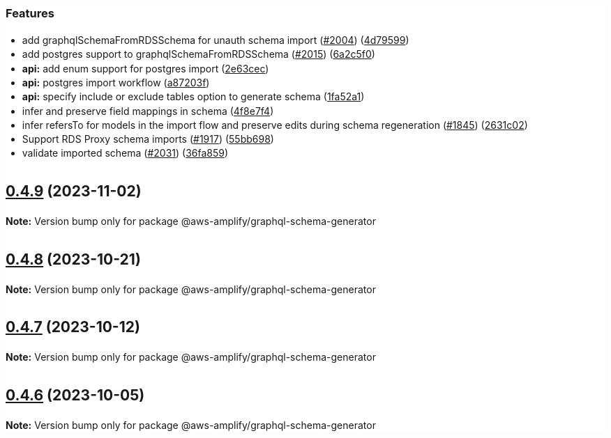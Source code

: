 ### Features

- add graphqlSchemaFromRDSSchema for unauth schema import ([#2004](https://github.com/aws-amplify/amplify-category-api/issues/2004)) ([4d79599](https://github.com/aws-amplify/amplify-category-api/commit/4d79599855b86b5ef8040519f39039d619a34d9a))
- add postgres support to graphqlSchemaFromRDSSchema ([#2015](https://github.com/aws-amplify/amplify-category-api/issues/2015)) ([6a2c5f0](https://github.com/aws-amplify/amplify-category-api/commit/6a2c5f00d72ff10ebf011b763348158a353deb31))
- **api:** add enum support for postgres import ([2e63cec](https://github.com/aws-amplify/amplify-category-api/commit/2e63cecf1f04ec39b644f0ee0842ee79a4b4c149))
- **api:** postgres import workflow ([a87203f](https://github.com/aws-amplify/amplify-category-api/commit/a87203f5e7b0a279f6c916069b648f973089e074))
- **api:** specify include or exclude tables option to generate schema ([1fa52a1](https://github.com/aws-amplify/amplify-category-api/commit/1fa52a1f0c0d7bf82caebc94241774ac3b5c8aa1))
- infer and preserve field mappings in schema ([4f8e7f4](https://github.com/aws-amplify/amplify-category-api/commit/4f8e7f43e6ba3e64702baffe60b8b4870d37ffb6))
- infer refersTo for models in the import flow and preserve edits during schema regeneration ([#1845](https://github.com/aws-amplify/amplify-category-api/issues/1845)) ([2631c02](https://github.com/aws-amplify/amplify-category-api/commit/2631c027395a35d9841669f2aa034af93cbeb9fc))
- Support RDS Proxy schema imports ([#1917](https://github.com/aws-amplify/amplify-category-api/issues/1917)) ([55bb698](https://github.com/aws-amplify/amplify-category-api/commit/55bb698f319d3abb63ad0a8260f731e57c0d0fa9))
- validate imported schema ([#2031](https://github.com/aws-amplify/amplify-category-api/issues/2031)) ([36fa859](https://github.com/aws-amplify/amplify-category-api/commit/36fa8599984a4c681780208a69c9bdc67800fe93))

## [0.4.9](https://github.com/aws-amplify/amplify-category-api/compare/@aws-amplify/graphql-schema-generator@0.4.8...@aws-amplify/graphql-schema-generator@0.4.9) (2023-11-02)

**Note:** Version bump only for package @aws-amplify/graphql-schema-generator

## [0.4.8](https://github.com/aws-amplify/amplify-category-api/compare/@aws-amplify/graphql-schema-generator@0.4.7...@aws-amplify/graphql-schema-generator@0.4.8) (2023-10-21)

**Note:** Version bump only for package @aws-amplify/graphql-schema-generator

## [0.4.7](https://github.com/aws-amplify/amplify-category-api/compare/@aws-amplify/graphql-schema-generator@0.4.6...@aws-amplify/graphql-schema-generator@0.4.7) (2023-10-12)

**Note:** Version bump only for package @aws-amplify/graphql-schema-generator

## [0.4.6](https://github.com/aws-amplify/amplify-category-api/compare/@aws-amplify/graphql-schema-generator@0.4.5...@aws-amplify/graphql-schema-generator@0.4.6) (2023-10-05)

**Note:** Version bump only for package @aws-amplify/graphql-schema-generator
